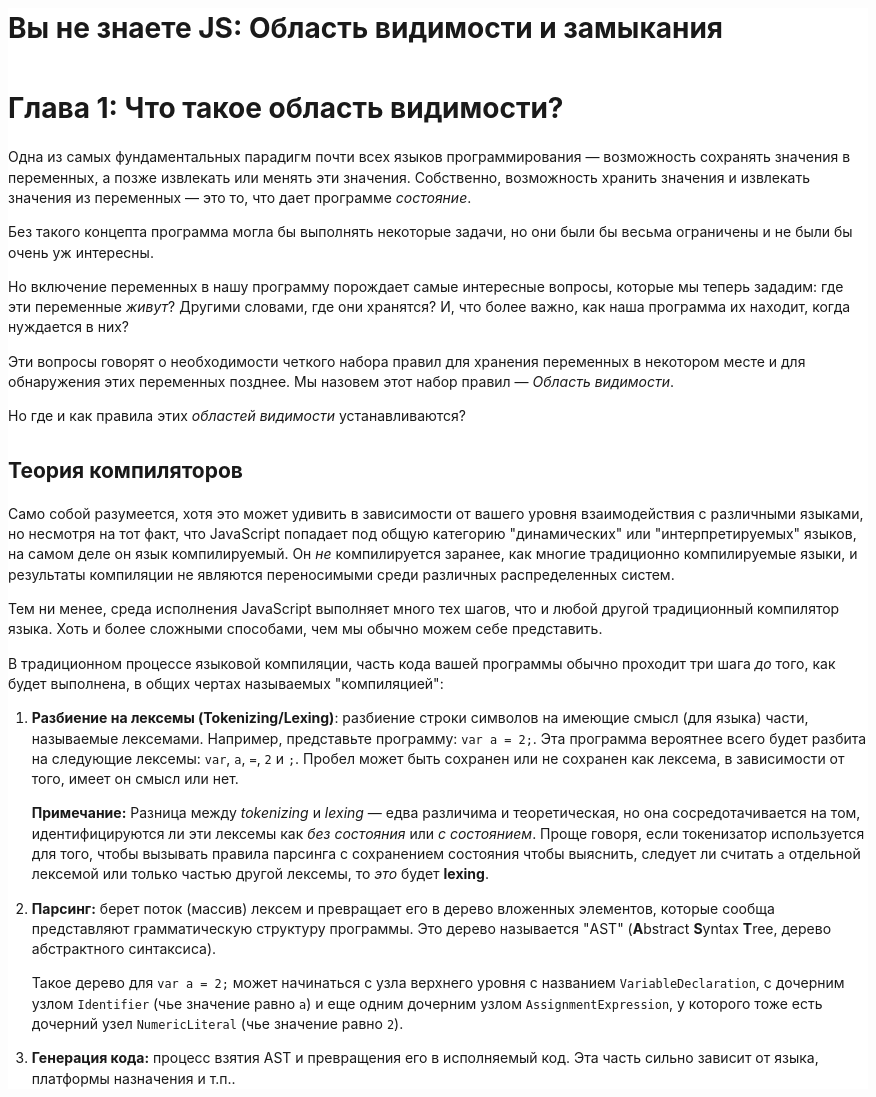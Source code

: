 # Вы не знаете JS: Область видимости и замыкания
# Глава 1: Что такое область видимости?

Одна из самых фундаментальных парадигм почти всех языков программирования — возможность сохранять значения в переменных, а позже извлекать или менять эти значения. Собственно, возможность хранить значения и извлекать значения из переменных — это то, что дает программе *состояние*.

Без такого концепта программа могла бы выполнять некоторые задачи, но они были бы весьма ограничены и не были бы очень уж интересны.

Но включение переменных в нашу программу порождает самые интересные вопросы, которые мы теперь зададим: где эти переменные *живут*? Другими словами, где они хранятся? И, что более важно, как наша программа их находит, когда нуждается в них?

Эти вопросы говорят о необходимости четкого набора правил для хранения переменных в некотором месте и для обнаружения этих переменных позднее. Мы назовем этот набор правил — *Область видимости*.

Но где и как правила этих *областей видимости* устанавливаются?

## Теория компиляторов

Само собой разумеется, хотя это может удивить в зависимости от вашего уровня взаимодействия с различными языками, но несмотря на тот факт, что JavaScript попадает под общую категорию "динамических" или "интерпретируемых" языков, на самом деле он язык компилируемый. Он *не* компилируется заранее, как многие традиционно компилируемые языки, и результаты компиляции не являются переносимыми среди различных распределенных систем.

Тем ни менее, среда исполнения JavaScript выполняет много тех шагов, что и любой другой традиционный компилятор языка. Хоть и более сложными способами, чем мы обычно можем себе представить.

В традиционном процессе языковой компиляции, часть кода вашей программы обычно проходит три шага *до* того, как будет выполнена, в общих чертах называемых "компиляцией":

1. **Разбиение на лексемы (Tokenizing/Lexing)**: разбиение строки символов  на имеющие смысл (для языка) части, называемые лексемами. Например, представьте программу: `var a = 2;`. Эта программа вероятнее всего будет разбита на следующие лексемы: `var`, `a`, `=`, `2` и `;`. Пробел может быть сохранен или не сохранен как лексема, в зависимости от того, имеет он смысл или нет.

    **Примечание:** Разница между *tokenizing* и *lexing* — едва различима и теоретическая, но она сосредотачивается на том, идентифицируются ли эти лексемы как *без состояния* или *с состоянием*. Проще говоря, если токенизатор используется для того, чтобы вызывать правила парсинга с сохранением состояния чтобы выяснить, следует ли считать `a`  отдельной лексемой или только частью другой лексемы, то *это* будет **lexing**.

2. **Парсинг:** берет поток (массив) лексем и превращает его в дерево вложенных элементов, которые сообща представляют грамматическую структуру программы. Это дерево называется "AST" (<b>A</b>bstract <b>S</b>yntax <b>T</b>ree, дерево абстрактного синтаксиса).

    Такое дерево для `var a = 2;` может начинаться с узла верхнего уровня с названием `VariableDeclaration`, с дочерним узлом `Identifier` (чье значение равно `a`) и еще одним дочерним узлом `AssignmentExpression`, у которого тоже есть дочерний узел `NumericLiteral` (чье значение равно `2`).

3. **Генерация кода:** процесс взятия AST и превращения его в исполняемый код. Эта часть сильно зависит от языка, платформы назначения и т.п..
